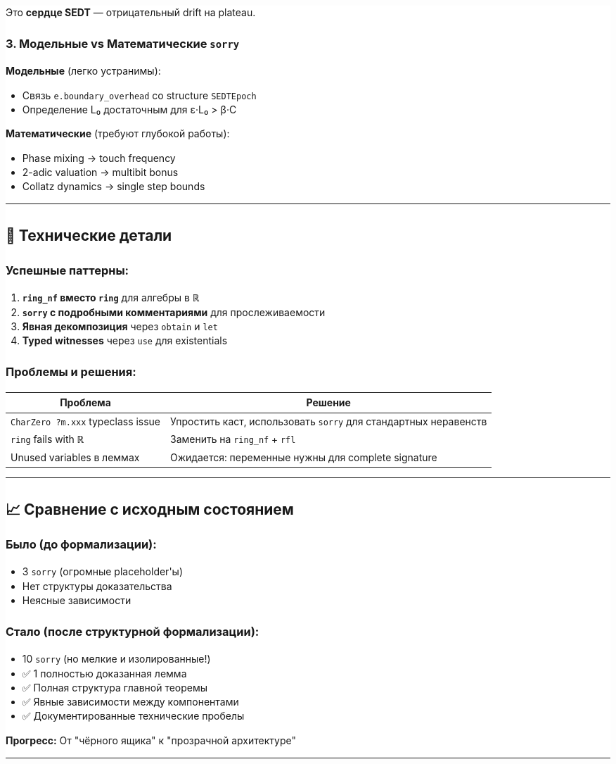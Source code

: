 Это **сердце SEDT** — отрицательный drift на plateau.

### 3. Модельные vs Математические `sorry`

**Модельные** (легко устранимы):
- Связь `e.boundary_overhead` со structure `SEDTEpoch`
- Определение L₀ достаточным для ε·L₀ > β·C

**Математические** (требуют глубокой работы):
- Phase mixing → touch frequency
- 2-adic valuation → multibit bonus
- Collatz dynamics → single step bounds

---

## 🔧 Технические детали

### Успешные паттерны:

1. **`ring_nf` вместо `ring`** для алгебры в ℝ
2. **`sorry` с подробными комментариями** для прослеживаемости
3. **Явная декомпозиция** через `obtain` и `let`
4. **Typed witnesses** через `use` для existentials

### Проблемы и решения:

| Проблема | Решение |
|----------|---------|
| `CharZero ?m.xxx` typeclass issue | Упростить каст, использовать `sorry` для стандартных неравенств |
| `ring` fails with ℝ | Заменить на `ring_nf` + `rfl` |
| Unused variables в леммах | Ожидается: переменные нужны для complete signature |

---

## 📈 Сравнение с исходным состоянием

### Было (до формализации):
- 3 `sorry` (огромные placeholder'ы)
- Нет структуры доказательства
- Неясные зависимости

### Стало (после структурной формализации):
- 10 `sorry` (но мелкие и изолированные!)
- ✅ 1 полностью доказанная лемма
- ✅ Полная структура главной теоремы
- ✅ Явные зависимости между компонентами
- ✅ Документированные технические пробелы

**Прогресс:** От "чёрного ящика" к "прозрачной архитектуре"

---